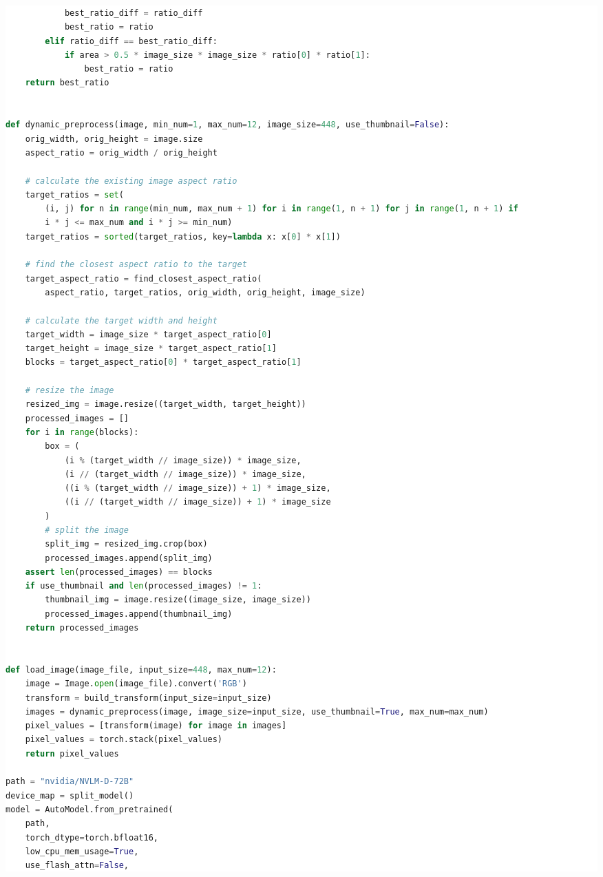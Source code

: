 ```python
            best_ratio_diff = ratio_diff
            best_ratio = ratio
        elif ratio_diff == best_ratio_diff:
            if area > 0.5 * image_size * image_size * ratio[0] * ratio[1]:
                best_ratio = ratio
    return best_ratio


def dynamic_preprocess(image, min_num=1, max_num=12, image_size=448, use_thumbnail=False):
    orig_width, orig_height = image.size
    aspect_ratio = orig_width / orig_height

    # calculate the existing image aspect ratio
    target_ratios = set(
        (i, j) for n in range(min_num, max_num + 1) for i in range(1, n + 1) for j in range(1, n + 1) if
        i * j <= max_num and i * j >= min_num)
    target_ratios = sorted(target_ratios, key=lambda x: x[0] * x[1])

    # find the closest aspect ratio to the target
    target_aspect_ratio = find_closest_aspect_ratio(
        aspect_ratio, target_ratios, orig_width, orig_height, image_size)

    # calculate the target width and height
    target_width = image_size * target_aspect_ratio[0]
    target_height = image_size * target_aspect_ratio[1]
    blocks = target_aspect_ratio[0] * target_aspect_ratio[1]

    # resize the image
    resized_img = image.resize((target_width, target_height))
    processed_images = []
    for i in range(blocks):
        box = (
            (i % (target_width // image_size)) * image_size,
            (i // (target_width // image_size)) * image_size,
            ((i % (target_width // image_size)) + 1) * image_size,
            ((i // (target_width // image_size)) + 1) * image_size
        )
        # split the image
        split_img = resized_img.crop(box)
        processed_images.append(split_img)
    assert len(processed_images) == blocks
    if use_thumbnail and len(processed_images) != 1:
        thumbnail_img = image.resize((image_size, image_size))
        processed_images.append(thumbnail_img)
    return processed_images


def load_image(image_file, input_size=448, max_num=12):
    image = Image.open(image_file).convert('RGB')
    transform = build_transform(input_size=input_size)
    images = dynamic_preprocess(image, image_size=input_size, use_thumbnail=True, max_num=max_num)
    pixel_values = [transform(image) for image in images]
    pixel_values = torch.stack(pixel_values)
    return pixel_values

path = "nvidia/NVLM-D-72B"
device_map = split_model()
model = AutoModel.from_pretrained(
    path,
    torch_dtype=torch.bfloat16,
    low_cpu_mem_usage=True,
    use_flash_attn=False,
```